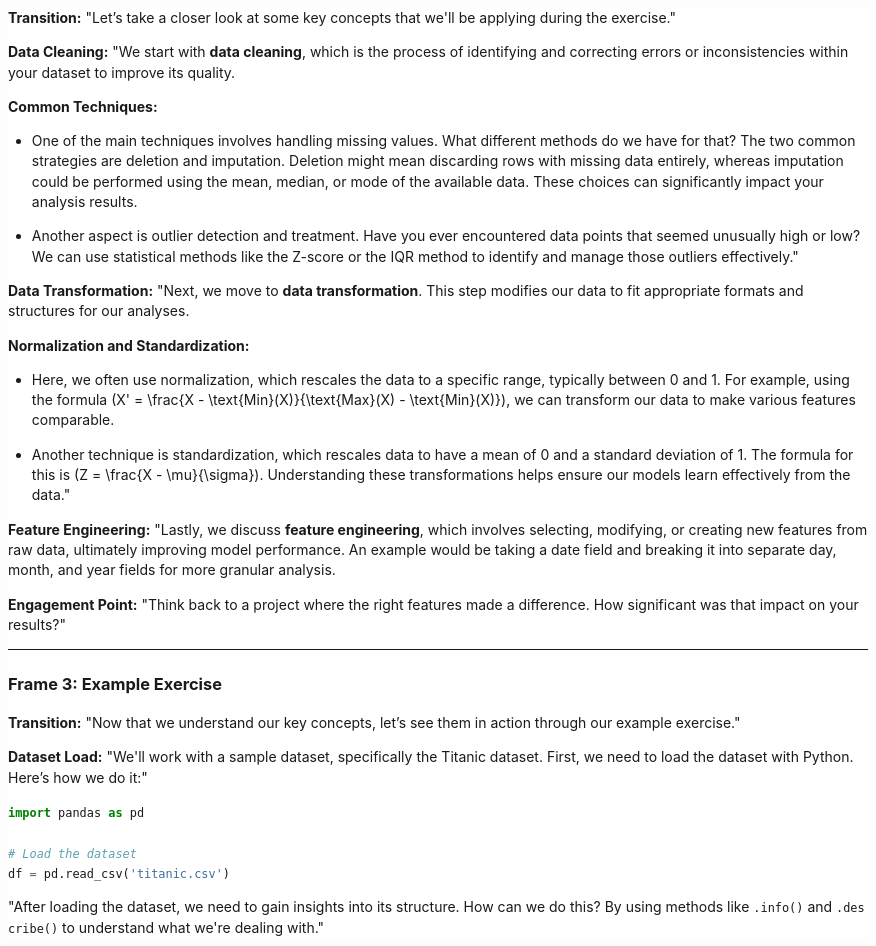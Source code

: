 **Transition:**
"Let’s take a closer look at some key concepts that we'll be applying during the exercise."

**Data Cleaning:**
"We start with **data cleaning**, which is the process of identifying and correcting errors or inconsistencies within your dataset to improve its quality. 

**Common Techniques:**
- One of the main techniques involves handling missing values. What different methods do we have for that? The two common strategies are deletion and imputation. Deletion might mean discarding rows with missing data entirely, whereas imputation could be performed using the mean, median, or mode of the available data. These choices can significantly impact your analysis results.

- Another aspect is outlier detection and treatment. Have you ever encountered data points that seemed unusually high or low? We can use statistical methods like the Z-score or the IQR method to identify and manage those outliers effectively."

**Data Transformation:**
"Next, we move to **data transformation**. This step modifies our data to fit appropriate formats and structures for our analyses.

**Normalization and Standardization:**
- Here, we often use normalization, which rescales the data to a specific range, typically between 0 and 1. For example, using the formula \(X' = \frac{X - \text{Min}(X)}{\text{Max}(X) - \text{Min}(X)}\), we can transform our data to make various features comparable.

- Another technique is standardization, which rescales data to have a mean of 0 and a standard deviation of 1. The formula for this is \(Z = \frac{X - \mu}{\sigma}\). Understanding these transformations helps ensure our models learn effectively from the data."

**Feature Engineering:**
"Lastly, we discuss **feature engineering**, which involves selecting, modifying, or creating new features from raw data, ultimately improving model performance. An example would be taking a date field and breaking it into separate day, month, and year fields for more granular analysis.

**Engagement Point:**
"Think back to a project where the right features made a difference. How significant was that impact on your results?"

---

### Frame 3: Example Exercise

**Transition:**
"Now that we understand our key concepts, let’s see them in action through our example exercise."

**Dataset Load:**
"We'll work with a sample dataset, specifically the Titanic dataset. First, we need to load the dataset with Python. Here’s how we do it:"
```python
import pandas as pd

# Load the dataset
df = pd.read_csv('titanic.csv')
```
"After loading the dataset, we need to gain insights into its structure. How can we do this? By using methods like `.info()` and `.describe()` to understand what we're dealing with."

